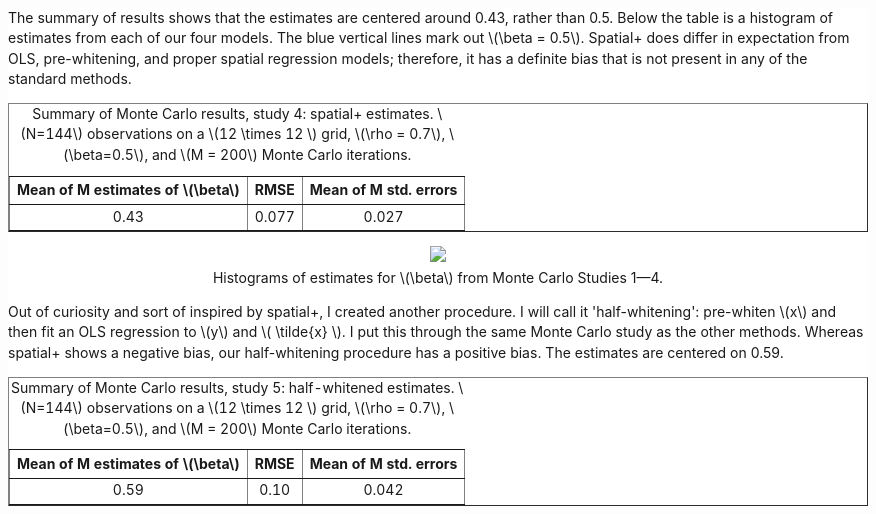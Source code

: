 <p>
The summary of results shows that the estimates are centered around 0.43, rather than 0.5. Below the table is a histogram of estimates from each of our four models. The blue vertical lines mark out \(\beta = 0.5\). Spatial+ does differ in expectation from OLS, pre-whitening, and proper spatial regression models; therefore, it has a definite bias that is not present in any of the standard methods.
</p>

<table border=1>
<caption> Summary of Monte Carlo results, study 4: spatial+ estimates. \(N=144\) observations on a \(12 \times 12 \) grid, \(\rho = 0.7\), \(\beta=0.5\), and \(M = 200\) Monte Carlo iterations.</caption>
<tr>
 <th align="center"> Mean of M estimates of \(\beta\) </th>
 <th align="center"> RMSE </th>
 <th align="center"> Mean of M std. errors </th>
</tr>
  <tr>
 <td align="center"> 0.43 </td>
 <td align="center"> 0.077 </td>
 <td align="center"> 0.027 </td>
  </tr>
   </table>

<center>
<figure>
<img src="/assets/{{ page.date | date: "%Y" }}/{{ page.slug }}/monte_carlo_comparison.png" style="width:100%">
<figcaption> Histograms of estimates for \(\beta\) from Monte Carlo Studies 1&mdash;4. </figcaption>
</figure>
</center>

<p>
Out of curiosity and sort of inspired by spatial+, I created another procedure. I will call it 'half-whitening': pre-whiten \(x\) and then fit an OLS regression to \(y\) and \( \tilde{x} \). I put this through the same Monte Carlo study as the other methods. Whereas spatial+ shows a negative bias, our half-whitening procedure has a positive bias. The estimates are centered on 0.59.
</p>

<table border=1>
<caption> Summary of Monte Carlo results, study 5: half-whitened estimates. \(N=144\) observations on a \(12 \times 12 \) grid, \(\rho = 0.7\), \(\beta=0.5\), and \(M = 200\) Monte Carlo iterations.</caption>
<tr>
 <th align="center"> Mean of M estimates of \(\beta\) </th>
 <th align="center"> RMSE </th>
 <th align="center"> Mean of M std. errors </th>
</tr>
  <tr>
 <td align="center"> 0.59 </td>
 <td align="center"> 0.10 </td>
 <td align="center"> 0.042  </td>
  </tr>
   </table>

